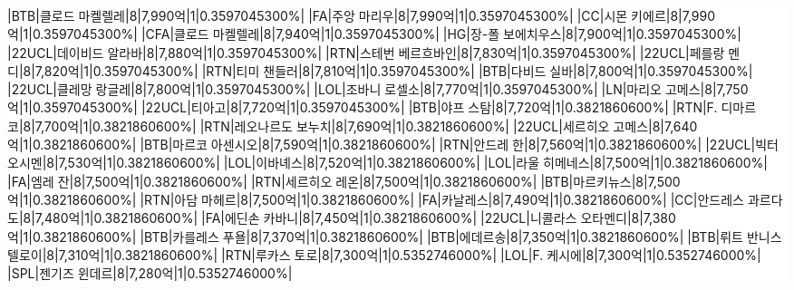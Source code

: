 |BTB|클로드 마켈렐레|8|7,990억|1|0.3597045300%|
|FA|주앙 마리우|8|7,990억|1|0.3597045300%|
|CC|시몬 키에르|8|7,990억|1|0.3597045300%|
|CFA|클로드 마켈렐레|8|7,940억|1|0.3597045300%|
|HG|장-폴 보에치우스|8|7,900억|1|0.3597045300%|
|22UCL|데이비드 알라바|8|7,880억|1|0.3597045300%|
|RTN|스테번 베르흐바인|8|7,830억|1|0.3597045300%|
|22UCL|페를랑 멘디|8|7,820억|1|0.3597045300%|
|RTN|티미 챈들러|8|7,810억|1|0.3597045300%|
|BTB|다비드 실바|8|7,800억|1|0.3597045300%|
|22UCL|클레망 랑글레|8|7,800억|1|0.3597045300%|
|LOL|조바니 로셀소|8|7,770억|1|0.3597045300%|
|LN|마리오 고메스|8|7,750억|1|0.3597045300%|
|22UCL|티아고|8|7,720억|1|0.3597045300%|
|BTB|야프 스탐|8|7,720억|1|0.3821860600%|
|RTN|F. 디마르코|8|7,700억|1|0.3821860600%|
|RTN|레오나르도 보누치|8|7,690억|1|0.3821860600%|
|22UCL|세르히오 고메스|8|7,640억|1|0.3821860600%|
|BTB|마르코 아센시오|8|7,590억|1|0.3821860600%|
|RTN|안드레 한|8|7,560억|1|0.3821860600%|
|22UCL|빅터 오시멘|8|7,530억|1|0.3821860600%|
|LOL|이바녜스|8|7,520억|1|0.3821860600%|
|LOL|라울 히메네스|8|7,500억|1|0.3821860600%|
|FA|엠레 잔|8|7,500억|1|0.3821860600%|
|RTN|세르히오 레온|8|7,500억|1|0.3821860600%|
|BTB|마르키뉴스|8|7,500억|1|0.3821860600%|
|RTN|아담 마헤르|8|7,500억|1|0.3821860600%|
|FA|카날레스|8|7,490억|1|0.3821860600%|
|CC|안드레스 과르다도|8|7,480억|1|0.3821860600%|
|FA|에딘손 카바니|8|7,450억|1|0.3821860600%|
|22UCL|니콜라스 오타멘디|8|7,380억|1|0.3821860600%|
|BTB|카를레스 푸욜|8|7,370억|1|0.3821860600%|
|BTB|에데르송|8|7,350억|1|0.3821860600%|
|BTB|뤼트 반니스텔로이|8|7,310억|1|0.3821860600%|
|RTN|루카스 토로|8|7,300억|1|0.5352746000%|
|LOL|F. 케시에|8|7,300억|1|0.5352746000%|
|SPL|젠기즈 윈데르|8|7,280억|1|0.5352746000%|